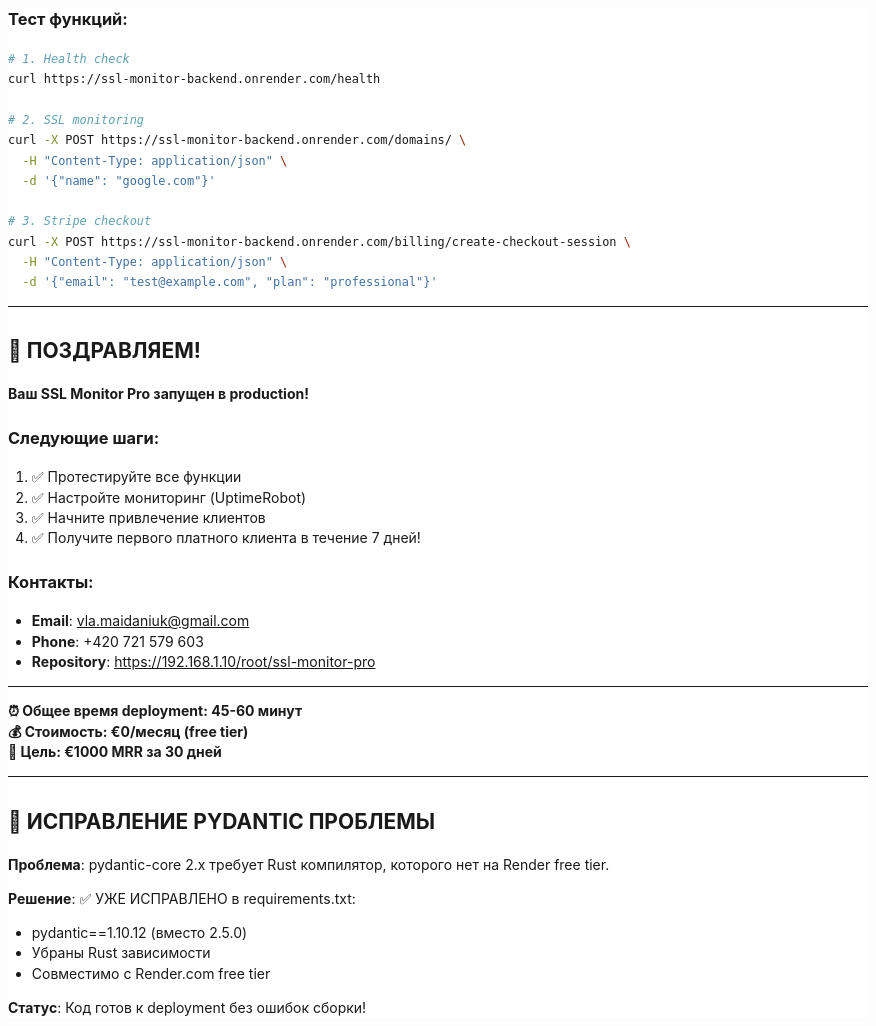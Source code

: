 ### Тест функций:
```bash
# 1. Health check
curl https://ssl-monitor-backend.onrender.com/health

# 2. SSL monitoring
curl -X POST https://ssl-monitor-backend.onrender.com/domains/ \
  -H "Content-Type: application/json" \
  -d '{"name": "google.com"}'

# 3. Stripe checkout
curl -X POST https://ssl-monitor-backend.onrender.com/billing/create-checkout-session \
  -H "Content-Type: application/json" \
  -d '{"email": "test@example.com", "plan": "professional"}'
```

---

## 🎉 ПОЗДРАВЛЯЕМ!

**Ваш SSL Monitor Pro запущен в production!**

### Следующие шаги:
1. ✅ Протестируйте все функции
2. ✅ Настройте мониторинг (UptimeRobot)
3. ✅ Начните привлечение клиентов
4. ✅ Получите первого платного клиента в течение 7 дней!

### Контакты:
- **Email**: vla.maidaniuk@gmail.com
- **Phone**: +420 721 579 603
- **Repository**: https://192.168.1.10/root/ssl-monitor-pro

---

**⏰ Общее время deployment: 45-60 минут**  
**💰 Стоимость: €0/месяц (free tier)**  
**🎯 Цель: €1000 MRR за 30 дней**

---

## 🔧 ИСПРАВЛЕНИЕ PYDANTIC ПРОБЛЕМЫ

**Проблема**: pydantic-core 2.x требует Rust компилятор, которого нет на Render free tier.

**Решение**: ✅ УЖЕ ИСПРАВЛЕНО в requirements.txt:
- pydantic==1.10.12 (вместо 2.5.0)
- Убраны Rust зависимости
- Совместимо с Render.com free tier

**Статус**: Код готов к deployment без ошибок сборки!


